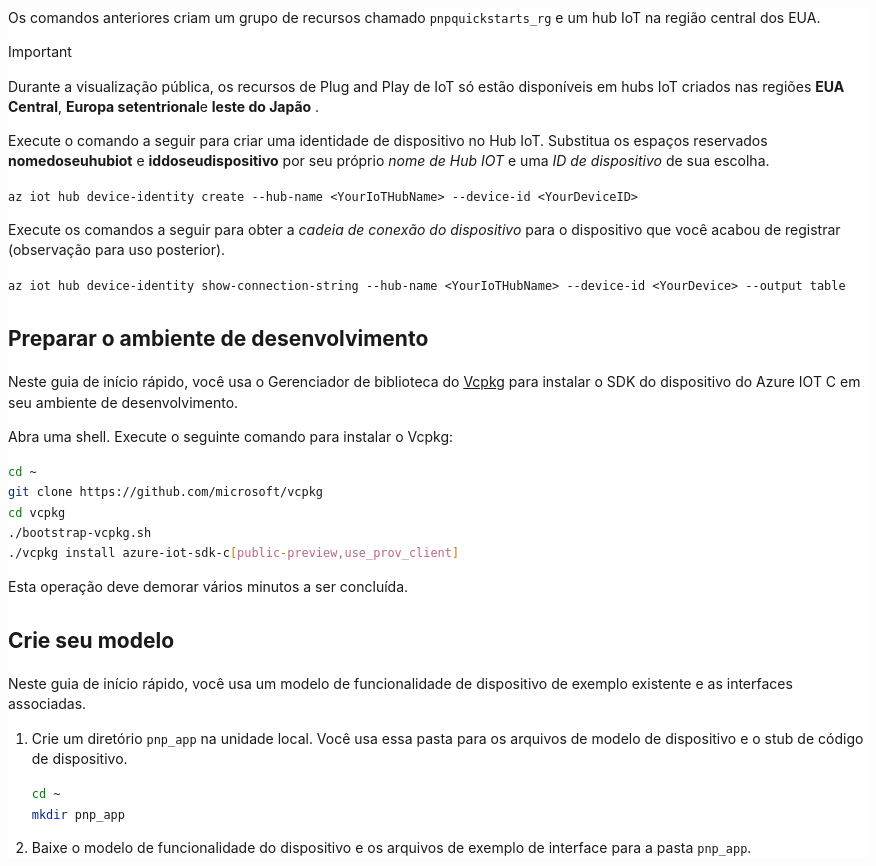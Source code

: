 Os comandos anteriores criam um grupo de recursos chamado `pnpquickstarts_rg` e um hub IoT na região central dos EUA.

> [!IMPORTANT]
> Durante a visualização pública, os recursos de Plug and Play de IoT só estão disponíveis em hubs IoT criados nas regiões **EUA Central**, **Europa setentrional**e **leste do Japão** .

Execute o comando a seguir para criar uma identidade de dispositivo no Hub IoT. Substitua os espaços reservados **nomedoseuhubiot** e **iddoseudispositivo** por seu próprio _nome de Hub IOT_ e uma _ID de dispositivo_ de sua escolha.

```azurecli-interactive
az iot hub device-identity create --hub-name <YourIoTHubName> --device-id <YourDeviceID>
```

Execute os comandos a seguir para obter a _cadeia de conexão do dispositivo_ para o dispositivo que você acabou de registrar (observação para uso posterior).

```azurecli-interactive
az iot hub device-identity show-connection-string --hub-name <YourIoTHubName> --device-id <YourDevice> --output table
```

## <a name="prepare-the-development-environment"></a>Preparar o ambiente de desenvolvimento

Neste guia de início rápido, você usa o Gerenciador de biblioteca do [Vcpkg](https://github.com/microsoft/vcpkg) para instalar o SDK do dispositivo do Azure IOT C em seu ambiente de desenvolvimento.

Abra uma shell. Execute o seguinte comando para instalar o Vcpkg:

```bash
cd ~
git clone https://github.com/microsoft/vcpkg
cd vcpkg
./bootstrap-vcpkg.sh
./vcpkg install azure-iot-sdk-c[public-preview,use_prov_client]
```

Esta operação deve demorar vários minutos a ser concluída.

## <a name="author-your-model"></a>Crie seu modelo

Neste guia de início rápido, você usa um modelo de funcionalidade de dispositivo de exemplo existente e as interfaces associadas.

1. Crie um diretório `pnp_app` na unidade local. Você usa essa pasta para os arquivos de modelo de dispositivo e o stub de código de dispositivo.

    ```bash
    cd ~
    mkdir pnp_app
    ```

1. Baixe o modelo de funcionalidade do dispositivo e os arquivos de exemplo de interface para a pasta `pnp_app`.
